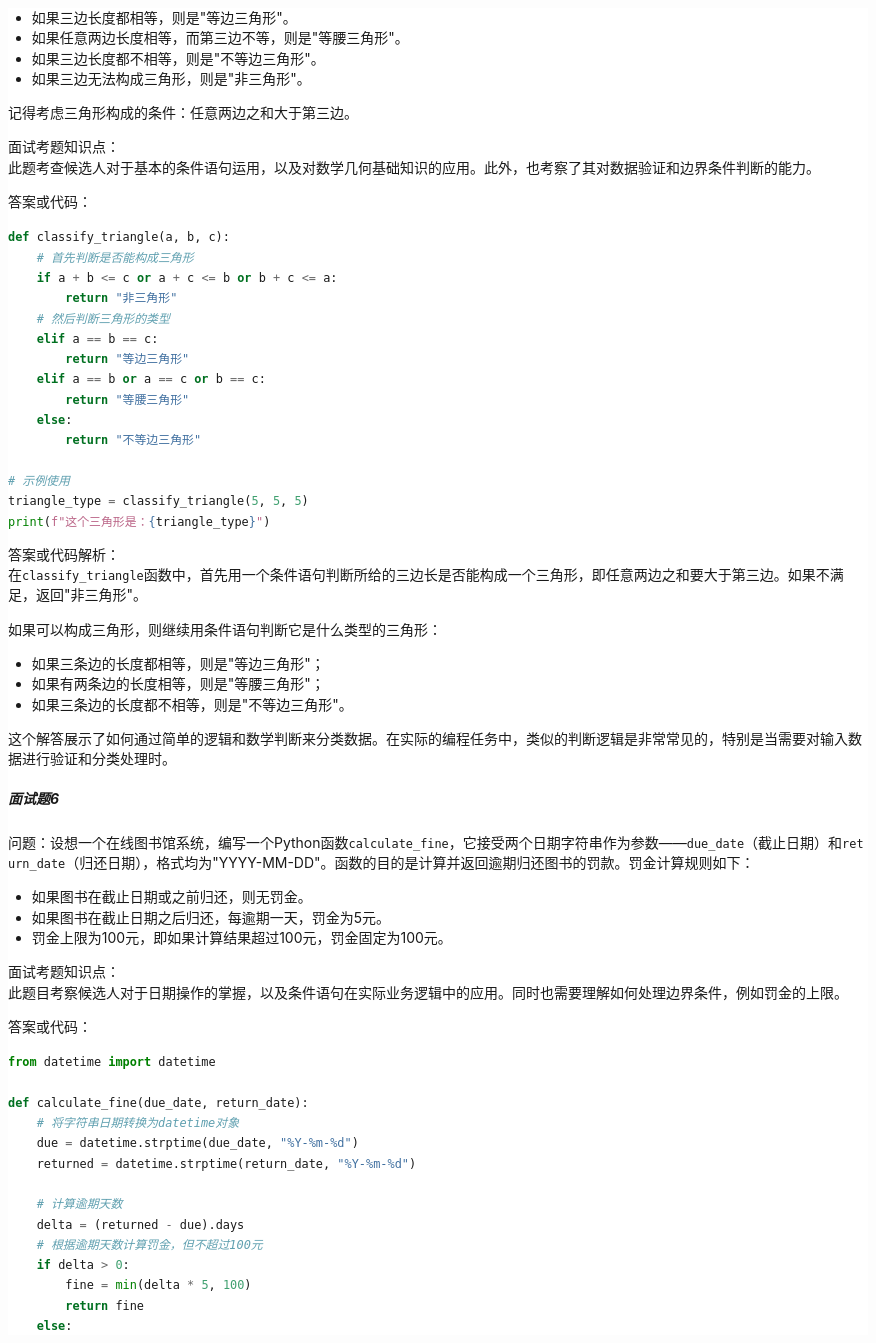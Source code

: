  *  如果三边长度都相等，则是"等边三角形"。
 *  如果任意两边长度相等，而第三边不等，则是"等腰三角形"。
 *  如果三边长度都不相等，则是"不等边三角形"。
 *  如果三边无法构成三角形，则是"非三角形"。

记得考虑三角形构成的条件：任意两边之和大于第三边。

面试考题知识点：  
此题考查候选人对于基本的条件语句运用，以及对数学几何基础知识的应用。此外，也考察了其对数据验证和边界条件判断的能力。

答案或代码：

```python
def classify_triangle(a, b, c):
    # 首先判断是否能构成三角形
    if a + b <= c or a + c <= b or b + c <= a:
        return "非三角形"
    # 然后判断三角形的类型
    elif a == b == c:
        return "等边三角形"
    elif a == b or a == c or b == c:
        return "等腰三角形"
    else:
        return "不等边三角形"

# 示例使用
triangle_type = classify_triangle(5, 5, 5)
print(f"这个三角形是：{triangle_type}")
```

答案或代码解析：  
在`classify_triangle`函数中，首先用一个条件语句判断所给的三边长是否能构成一个三角形，即任意两边之和要大于第三边。如果不满足，返回"非三角形"。

如果可以构成三角形，则继续用条件语句判断它是什么类型的三角形：

 *  如果三条边的长度都相等，则是"等边三角形"；
 *  如果有两条边的长度相等，则是"等腰三角形"；
 *  如果三条边的长度都不相等，则是"不等边三角形"。

这个解答展示了如何通过简单的逻辑和数学判断来分类数据。在实际的编程任务中，类似的判断逻辑是非常常见的，特别是当需要对输入数据进行验证和分类处理时。

##### 面试题6 

问题：设想一个在线图书馆系统，编写一个Python函数`calculate_fine`，它接受两个日期字符串作为参数——`due_date`（截止日期）和`return_date`（归还日期），格式均为"YYYY-MM-DD"。函数的目的是计算并返回逾期归还图书的罚款。罚金计算规则如下：

 *  如果图书在截止日期或之前归还，则无罚金。
 *  如果图书在截止日期之后归还，每逾期一天，罚金为5元。
 *  罚金上限为100元，即如果计算结果超过100元，罚金固定为100元。

面试考题知识点：  
此题目考察候选人对于日期操作的掌握，以及条件语句在实际业务逻辑中的应用。同时也需要理解如何处理边界条件，例如罚金的上限。

答案或代码：

```python
from datetime import datetime

def calculate_fine(due_date, return_date):
    # 将字符串日期转换为datetime对象
    due = datetime.strptime(due_date, "%Y-%m-%d")
    returned = datetime.strptime(return_date, "%Y-%m-%d")
    
    # 计算逾期天数
    delta = (returned - due).days
    # 根据逾期天数计算罚金，但不超过100元
    if delta > 0:
        fine = min(delta * 5, 100)
        return fine
    else:
```